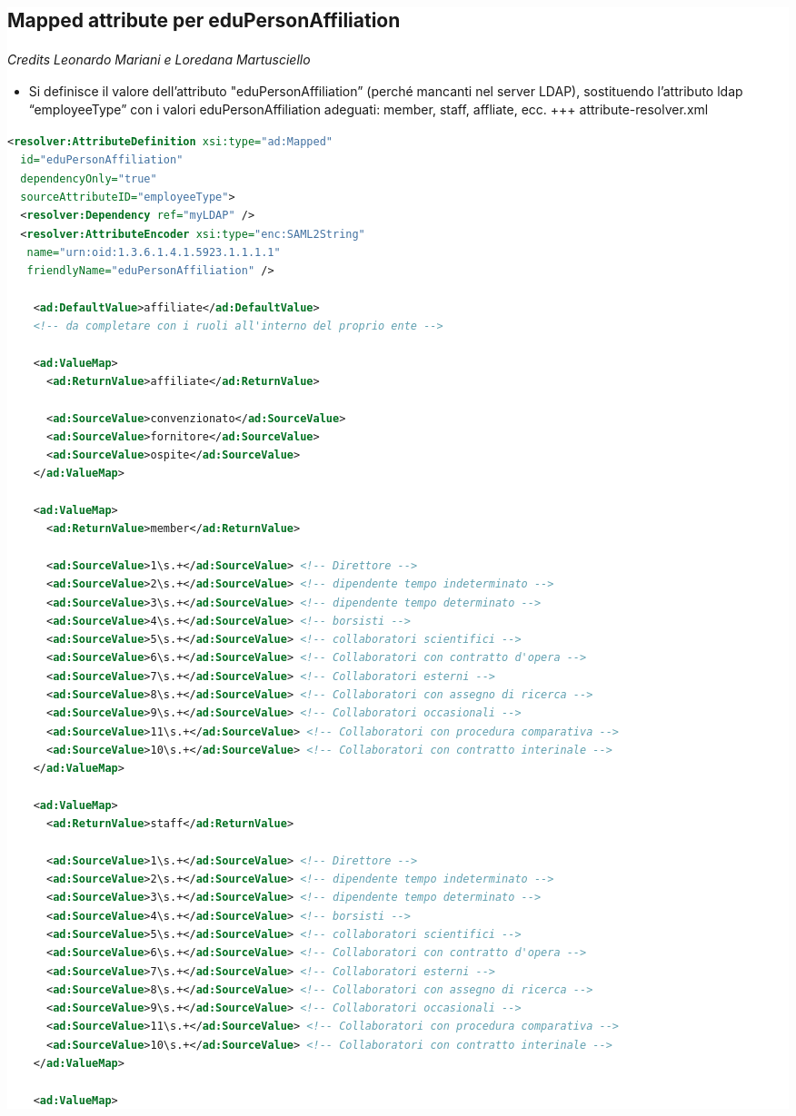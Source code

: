 
## Mapped attribute per eduPersonAffiliation

*Credits Leonardo Mariani e Loredana Martusciello*

- Si definisce il valore dell’attributo "eduPersonAffiliation” (perché mancanti nel server LDAP), sostituendo l’attributo ldap “employeeType” con i valori eduPersonAffiliation adeguati: member, staff, affliate, ecc.
+++
attribute-resolver.xml
```xml
<resolver:AttributeDefinition xsi:type="ad:Mapped"
  id="eduPersonAffiliation"
  dependencyOnly="true"
  sourceAttributeID="employeeType">
  <resolver:Dependency ref="myLDAP" />        
  <resolver:AttributeEncoder xsi:type="enc:SAML2String"
   name="urn:oid:1.3.6.1.4.1.5923.1.1.1.1"
   friendlyName="eduPersonAffiliation" />

    <ad:DefaultValue>affiliate</ad:DefaultValue>
    <!-- da completare con i ruoli all'interno del proprio ente -->

    <ad:ValueMap>                
      <ad:ReturnValue>affiliate</ad:ReturnValue>

      <ad:SourceValue>convenzionato</ad:SourceValue>                
      <ad:SourceValue>fornitore</ad:SourceValue>
      <ad:SourceValue>ospite</ad:SourceValue>        
    </ad:ValueMap>

    <ad:ValueMap>                
      <ad:ReturnValue>member</ad:ReturnValue>

      <ad:SourceValue>1\s.+</ad:SourceValue> <!-- Direttore -->
      <ad:SourceValue>2\s.+</ad:SourceValue> <!-- dipendente tempo indeterminato -->
      <ad:SourceValue>3\s.+</ad:SourceValue> <!-- dipendente tempo determinato -->
      <ad:SourceValue>4\s.+</ad:SourceValue> <!-- borsisti -->
      <ad:SourceValue>5\s.+</ad:SourceValue> <!-- collaboratori scientifici -->
      <ad:SourceValue>6\s.+</ad:SourceValue> <!-- Collaboratori con contratto d'opera -->
      <ad:SourceValue>7\s.+</ad:SourceValue> <!-- Collaboratori esterni -->
      <ad:SourceValue>8\s.+</ad:SourceValue> <!-- Collaboratori con assegno di ricerca -->
      <ad:SourceValue>9\s.+</ad:SourceValue> <!-- Collaboratori occasionali -->
      <ad:SourceValue>11\s.+</ad:SourceValue> <!-- Collaboratori con procedura comparativa -->
      <ad:SourceValue>10\s.+</ad:SourceValue> <!-- Collaboratori con contratto interinale -->
    </ad:ValueMap>

    <ad:ValueMap>
      <ad:ReturnValue>staff</ad:ReturnValue>
    
      <ad:SourceValue>1\s.+</ad:SourceValue> <!-- Direttore -->
      <ad:SourceValue>2\s.+</ad:SourceValue> <!-- dipendente tempo indeterminato -->
      <ad:SourceValue>3\s.+</ad:SourceValue> <!-- dipendente tempo determinato -->
      <ad:SourceValue>4\s.+</ad:SourceValue> <!-- borsisti -->
      <ad:SourceValue>5\s.+</ad:SourceValue> <!-- collaboratori scientifici -->
      <ad:SourceValue>6\s.+</ad:SourceValue> <!-- Collaboratori con contratto d'opera -->
      <ad:SourceValue>7\s.+</ad:SourceValue> <!-- Collaboratori esterni -->
      <ad:SourceValue>8\s.+</ad:SourceValue> <!-- Collaboratori con assegno di ricerca -->
      <ad:SourceValue>9\s.+</ad:SourceValue> <!-- Collaboratori occasionali -->
      <ad:SourceValue>11\s.+</ad:SourceValue> <!-- Collaboratori con procedura comparativa -->
      <ad:SourceValue>10\s.+</ad:SourceValue> <!-- Collaboratori con contratto interinale -->
    </ad:ValueMap>

    <ad:ValueMap>
```